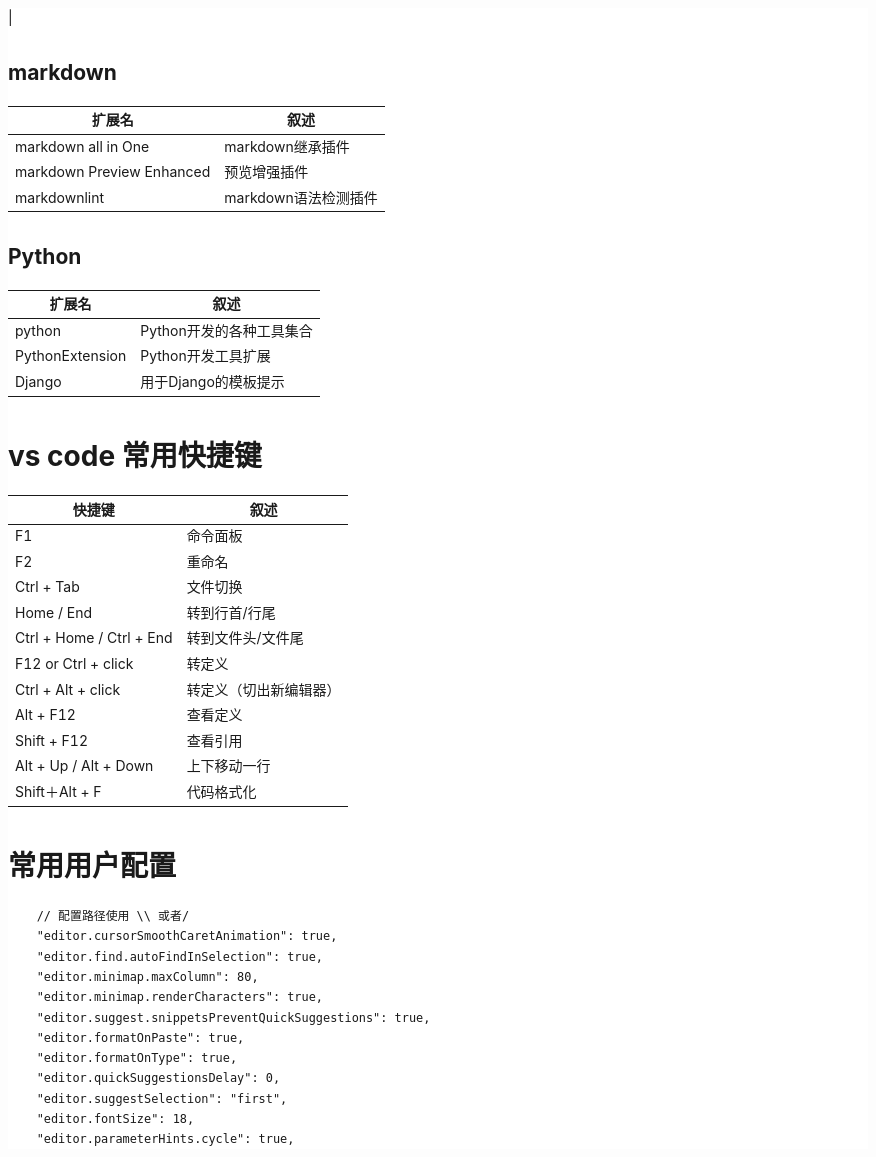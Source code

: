 |        


## markdown 
| 扩展名                    | 叙述                 |
| ------------------------- | -------------------- |
| markdown all in One       | markdown继承插件     |
| markdown Preview Enhanced | 预览增强插件         |
| markdownlint              | markdown语法检测插件 |


## Python
| 扩展名          | 叙述                     |
| --------------- | ------------------------ |
| python          | Python开发的各种工具集合 |
| PythonExtension | Python开发工具扩展       |
| Django          | 用于Django的模板提示     |


# vs code 常用快捷键
| 快捷键                   | 叙述                   |
| ------------------------ | ---------------------- |
| F1                       | 命令面板               |
| F2                       | 重命名                 |
| Ctrl + Tab               | 文件切换               |
| Home / End               | 转到行首/行尾          |
| Ctrl + Home / Ctrl + End | 转到文件头/文件尾      |
| F12 or Ctrl + click      | 转定义                 |
| Ctrl + Alt + click       | 转定义（切出新编辑器） |
| Alt + F12                | 查看定义               |
| Shift + F12              | 查看引用               |
| Alt + Up / Alt + Down    | 上下移动一行           |
| Shift＋Alt + F           | 代码格式化             |



# 常用用户配置
```
    // 配置路径使用 \\ 或者/
    "editor.cursorSmoothCaretAnimation": true,
    "editor.find.autoFindInSelection": true,
    "editor.minimap.maxColumn": 80,
    "editor.minimap.renderCharacters": true,
    "editor.suggest.snippetsPreventQuickSuggestions": true,
    "editor.formatOnPaste": true,
    "editor.formatOnType": true,
    "editor.quickSuggestionsDelay": 0,
    "editor.suggestSelection": "first",
    "editor.fontSize": 18,
    "editor.parameterHints.cycle": true,
```